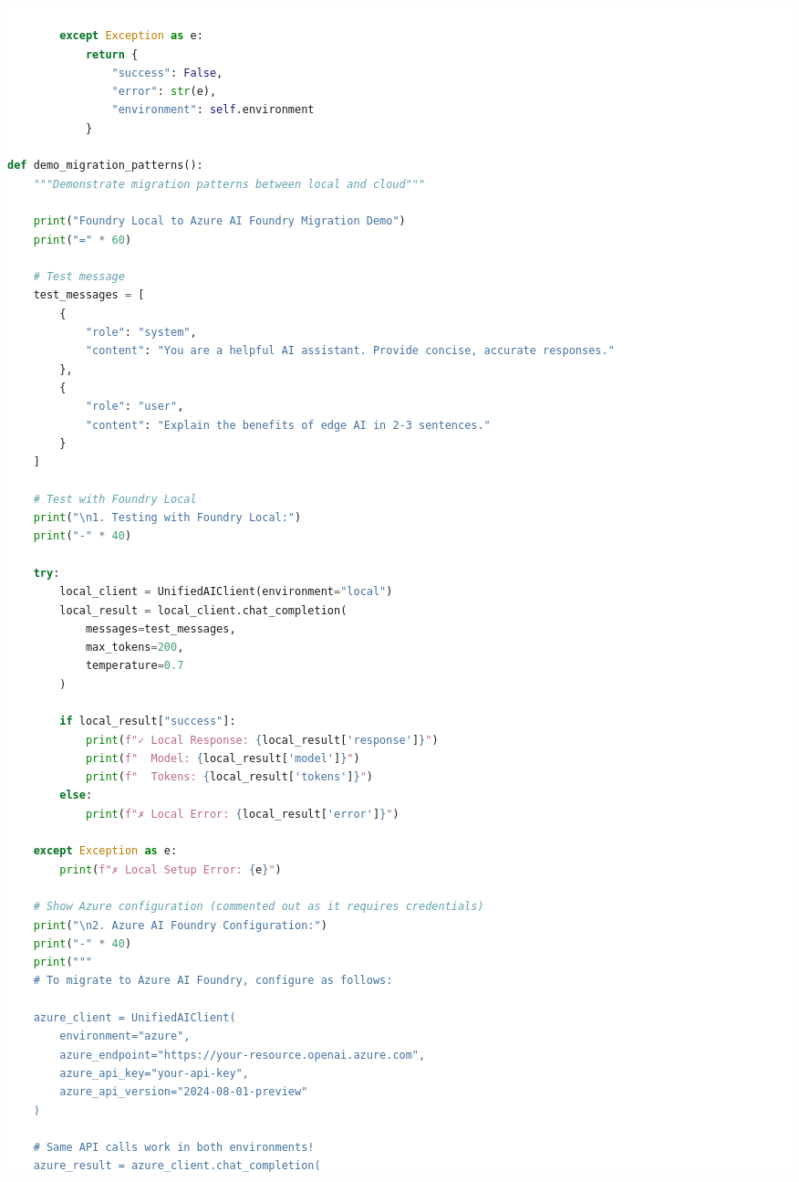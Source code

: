 ```python
                
        except Exception as e:
            return {
                "success": False,
                "error": str(e),
                "environment": self.environment
            }

def demo_migration_patterns():
    """Demonstrate migration patterns between local and cloud"""
    
    print("Foundry Local to Azure AI Foundry Migration Demo")
    print("=" * 60)
    
    # Test message
    test_messages = [
        {
            "role": "system",
            "content": "You are a helpful AI assistant. Provide concise, accurate responses."
        },
        {
            "role": "user",
            "content": "Explain the benefits of edge AI in 2-3 sentences."
        }
    ]
    
    # Test with Foundry Local
    print("\n1. Testing with Foundry Local:")
    print("-" * 40)
    
    try:
        local_client = UnifiedAIClient(environment="local")
        local_result = local_client.chat_completion(
            messages=test_messages,
            max_tokens=200,
            temperature=0.7
        )
        
        if local_result["success"]:
            print(f"✓ Local Response: {local_result['response']}")
            print(f"  Model: {local_result['model']}")
            print(f"  Tokens: {local_result['tokens']}")
        else:
            print(f"✗ Local Error: {local_result['error']}")
            
    except Exception as e:
        print(f"✗ Local Setup Error: {e}")
    
    # Show Azure configuration (commented out as it requires credentials)
    print("\n2. Azure AI Foundry Configuration:")
    print("-" * 40)
    print("""
    # To migrate to Azure AI Foundry, configure as follows:
    
    azure_client = UnifiedAIClient(
        environment="azure",
        azure_endpoint="https://your-resource.openai.azure.com",
        azure_api_key="your-api-key",
        azure_api_version="2024-08-01-preview"
    )
    
    # Same API calls work in both environments!
    azure_result = azure_client.chat_completion(
```